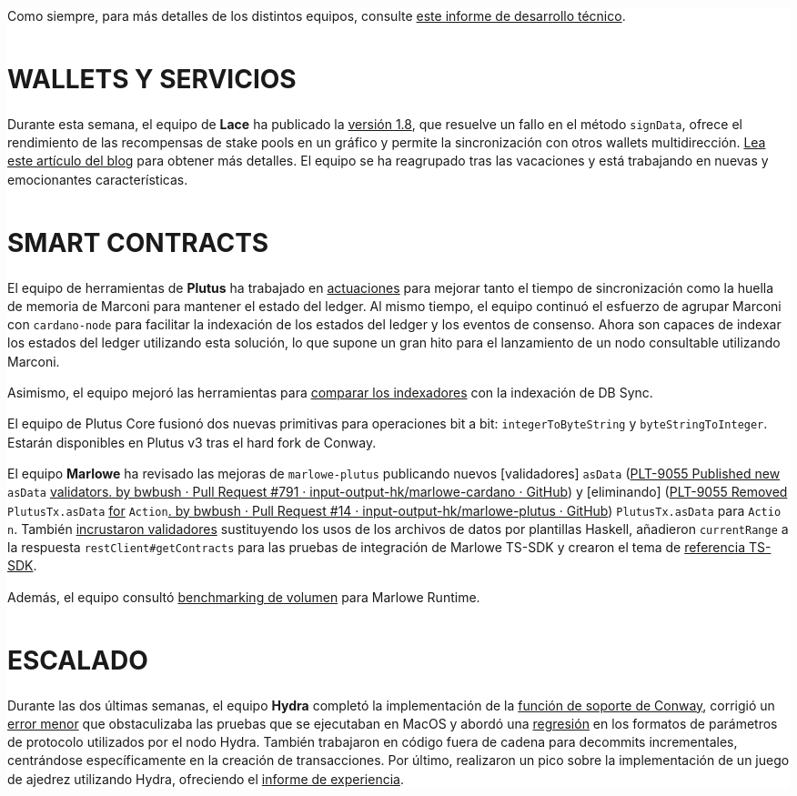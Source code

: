 Como siempre, para más detalles de los distintos equipos, consulte [este informe de desarrollo técnico](https://updates.cardano.intersectmbo.org/archive).

# WALLETS Y SERVICIOS

Durante esta semana, el equipo de **Lace** ha publicado la [versión 1.8](https://x.com/lace_io/status/1744380684376924353?s=20), que resuelve un fallo en el método `signData`, ofrece el rendimiento de las recompensas de stake pools en un gráfico y permite la sincronización con otros wallets multidirección. [Lea este artículo del blog](https://www.lace.io/blog/lace-1-8-0-release) para obtener más detalles. El equipo se ha reagrupado tras las vacaciones y está trabajando en nuevas y emocionantes características.

# SMART CONTRACTS

El equipo de herramientas de **Plutus** ha trabajado en [actuaciones](https://github.com/input-output-hk/marconi/pull/287) para mejorar tanto el tiempo de sincronización como la huella de memoria de Marconi para mantener el estado del ledger. Al mismo tiempo, el equipo continuó el esfuerzo de agrupar Marconi con `cardano-node` para facilitar la indexación de los estados del ledger y los eventos de consenso. Ahora son capaces de indexar los estados del ledger utilizando esta solución, lo que supone un gran hito para el lanzamiento de un nodo consultable utilizando Marconi.

Asimismo, el equipo mejoró las herramientas para [comparar los indexadores](https://github.com/input-output-hk/marconi/pull/282) con la indexación de DB Sync.

El equipo de Plutus Core fusionó dos nuevas primitivas para operaciones bit a bit: `integerToByteString` y `byteStringToInteger`. Estarán disponibles en Plutus v3 tras el hard fork de Conway.

El equipo **Marlowe** ha revisado las mejoras de `marlowe-plutus` publicando nuevos \[validadores\] `asData` ([PLT-9055 Published new](https://github.com/input-output-hk/marlowe-cardano/pull/791) `asData` [validators. by bwbush · Pull Request #791 · input-output-hk/marlowe-cardano · GitHub](https://github.com/input-output-hk/marlowe-cardano/pull/791)) y \[eliminando\] ([PLT-9055 Removed](https://github.com/input-output-hk/marlowe-plutus/pull/14) `PlutusTx.asData` [for](https://github.com/input-output-hk/marlowe-plutus/pull/14) `Action`[. by bwbush · Pull Request #14 · input-output-hk/marlowe-plutus · GitHub](https://github.com/input-output-hk/marlowe-plutus/pull/14)) `PlutusTx.asData` para `Action`. También [incrustaron validadores](https://github.com/input-output-hk/marlowe-cardano/pull/793) sustituyendo los usos de los archivos de datos por plantillas Haskell, añadieron `currentRange` a la respuesta `restClient#getContracts` para las pruebas de integración de Marlowe TS-SDK y crearon el tema de [referencia TS-SDK](https://github.com/input-output-hk/marlowe-ts-sdk/pull/122).

Además, el equipo consultó [benchmarking de volumen](https://github.com/input-output-hk/marlowe-cardano/pull/795) para Marlowe Runtime.

# ESCALADO

Durante las dos últimas semanas, el equipo **Hydra** completó la implementación de la [función de soporte de Conway](https://github.com/input-output-hk/hydra/pull/1227), corrigió un [error menor](https://github.com/input-output-hk/hydra/issues/1218) que obstaculizaba las pruebas que se ejecutaban en MacOS y abordó una [regresión](https://github.com/input-output-hk/hydra/issues/1218) en los formatos de parámetros de protocolo utilizados por el nodo Hydra. También trabajaron en código fuera de cadena para decommits incrementales, centrándose específicamente en la creación de transacciones. Por último, realizaron un pico sobre la implementación de un juego de ajedrez utilizando Hydra, ofreciendo el [informe de experiencia](https://github.com/abailly/black-jack/blob/main/2023-experience-report.md).
